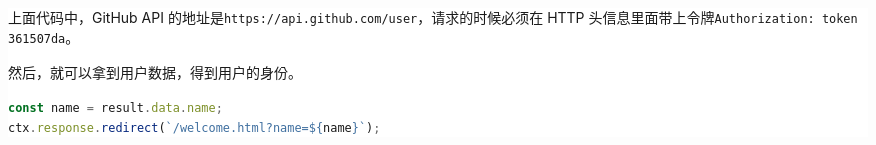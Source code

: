上面代码中，GitHub API 的地址是`https://api.github.com/user`，请求的时候必须在 HTTP 头信息里面带上令牌`Authorization: token 361507da`。

然后，就可以拿到用户数据，得到用户的身份。

```js
const name = result.data.name;
ctx.response.redirect(`/welcome.html?name=${name}`);
```
